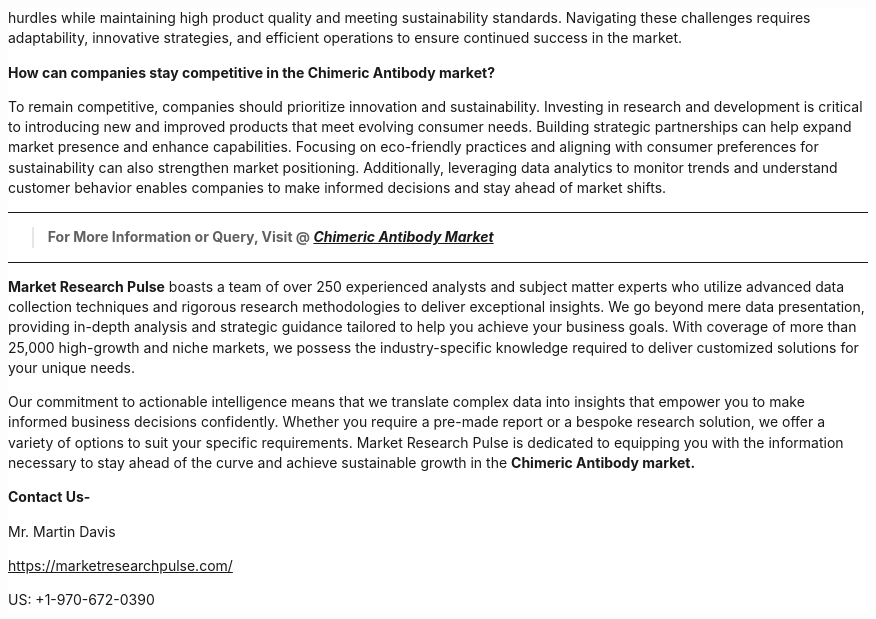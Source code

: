hurdles while maintaining high product quality and meeting sustainability standards. Navigating these challenges requires adaptability, innovative strategies, and efficient operations to ensure continued success in the market.</p><p><strong>How can companies stay competitive in the Chimeric Antibody market?</strong></p><p>To remain competitive, companies should prioritize innovation and sustainability. Investing in research and development is critical to introducing new and improved products that meet evolving consumer needs. Building strategic partnerships can help expand market presence and enhance capabilities. Focusing on eco-friendly practices and aligning with consumer preferences for sustainability can also strengthen market positioning. Additionally, leveraging data analytics to monitor trends and understand customer behavior enables companies to make informed decisions and stay ahead of market shifts.</p><hr /><blockquote><p><strong>For More Information or Query, Visit @&nbsp;<em><a href="https://marketresearchpulse.com/report/117603/chimeric-antibody-market?utm_source=Linkedin&utm_medium=0110">Chimeric Antibody Market</a></em></strong></p></blockquote><hr /><p><strong>Market Research Pulse</strong> boasts a team of over 250 experienced analysts and subject matter experts who utilize advanced data collection techniques and rigorous research methodologies to deliver exceptional insights. We go beyond mere data presentation, providing in-depth analysis and strategic guidance tailored to help you achieve your business goals. With coverage of more than 25,000 high-growth and niche markets, we possess the industry-specific knowledge required to deliver customized solutions for your unique needs.</p><p>Our commitment to actionable intelligence means that we translate complex data into insights that empower you to make informed business decisions confidently. Whether you require a pre-made report or a bespoke research solution, we offer a variety of options to suit your specific requirements. Market Research Pulse is dedicated to equipping you with the information necessary to stay ahead of the curve and achieve sustainable growth in the <strong>Chimeric Antibody market.</strong></p><p><strong>Contact Us-</strong></p><p>Mr. Martin Davis</p><p>https://marketresearchpulse.com/</p><p>US: +1-970-672-0390</p>